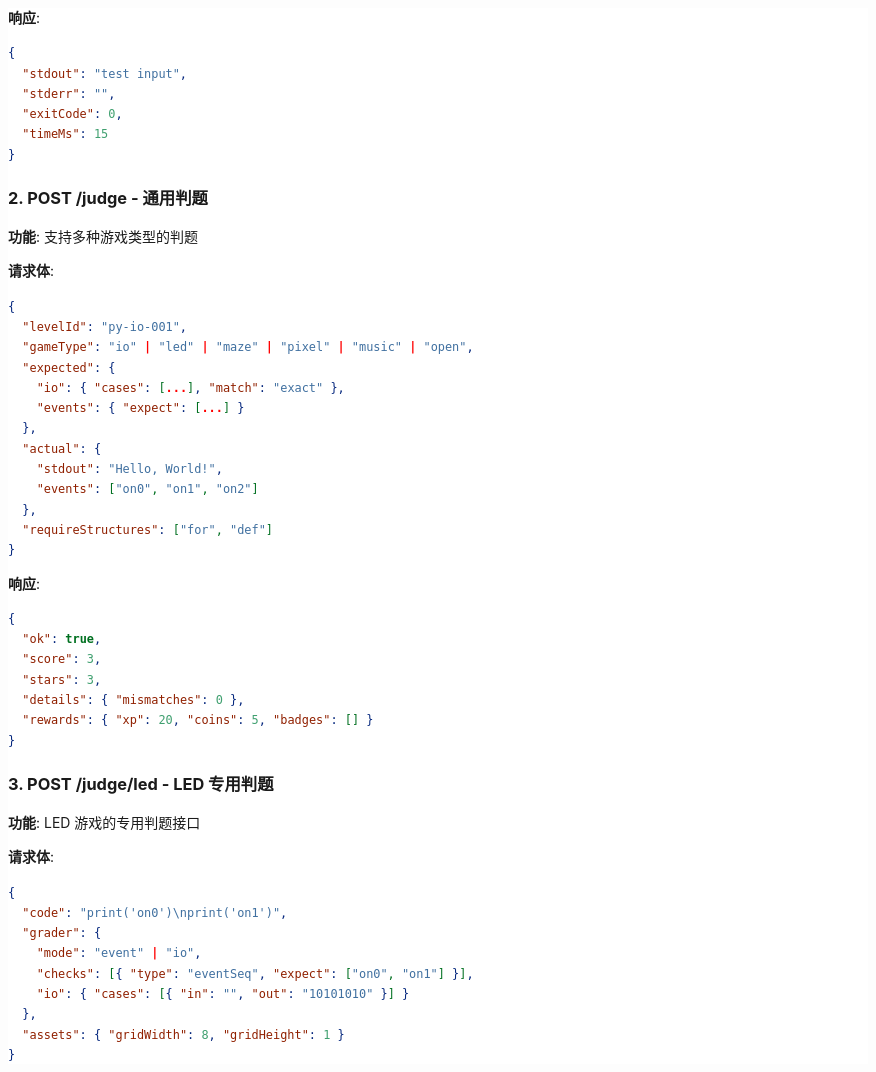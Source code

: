 **响应**:
```json
{
  "stdout": "test input",
  "stderr": "",
  "exitCode": 0,
  "timeMs": 15
}
```

### 2. POST /judge - 通用判题
**功能**: 支持多种游戏类型的判题

**请求体**:
```json
{
  "levelId": "py-io-001",
  "gameType": "io" | "led" | "maze" | "pixel" | "music" | "open",
  "expected": {
    "io": { "cases": [...], "match": "exact" },
    "events": { "expect": [...] }
  },
  "actual": {
    "stdout": "Hello, World!",
    "events": ["on0", "on1", "on2"]
  },
  "requireStructures": ["for", "def"]
}
```

**响应**:
```json
{
  "ok": true,
  "score": 3,
  "stars": 3,
  "details": { "mismatches": 0 },
  "rewards": { "xp": 20, "coins": 5, "badges": [] }
}
```

### 3. POST /judge/led - LED 专用判题
**功能**: LED 游戏的专用判题接口

**请求体**:
```json
{
  "code": "print('on0')\nprint('on1')",
  "grader": {
    "mode": "event" | "io",
    "checks": [{ "type": "eventSeq", "expect": ["on0", "on1"] }],
    "io": { "cases": [{ "in": "", "out": "10101010" }] }
  },
  "assets": { "gridWidth": 8, "gridHeight": 1 }
}
```
